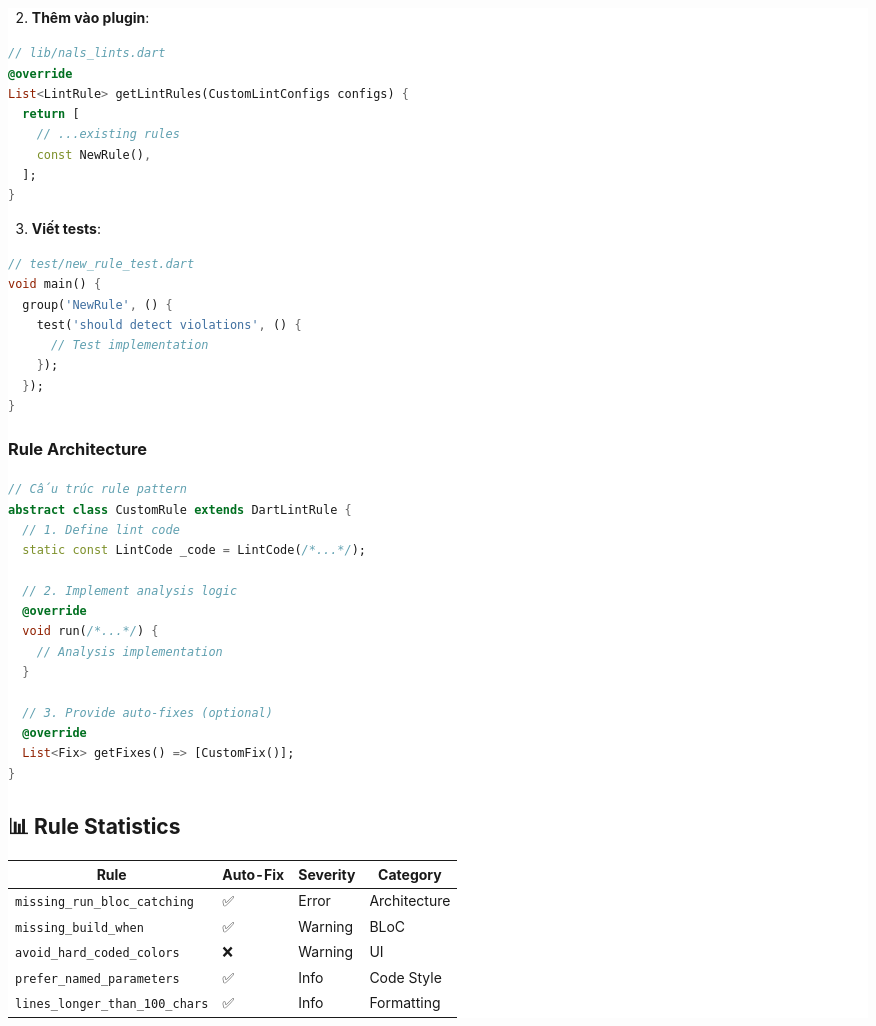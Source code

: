 2. **Thêm vào plugin**:
```dart
// lib/nals_lints.dart
@override
List<LintRule> getLintRules(CustomLintConfigs configs) {
  return [
    // ...existing rules
    const NewRule(),
  ];
}
```

3. **Viết tests**:
```dart
// test/new_rule_test.dart
void main() {
  group('NewRule', () {
    test('should detect violations', () {
      // Test implementation
    });
  });
}
```

### Rule Architecture

```dart
// Cấu trúc rule pattern
abstract class CustomRule extends DartLintRule {
  // 1. Define lint code
  static const LintCode _code = LintCode(/*...*/);
  
  // 2. Implement analysis logic
  @override
  void run(/*...*/) {
    // Analysis implementation
  }
  
  // 3. Provide auto-fixes (optional)
  @override
  List<Fix> getFixes() => [CustomFix()];
}
```

## 📊 Rule Statistics

| Rule | Auto-Fix | Severity | Category |
|------|----------|----------|----------|
| `missing_run_bloc_catching` | ✅ | Error | Architecture |
| `missing_build_when` | ✅ | Warning | BLoC |
| `avoid_hard_coded_colors` | ❌ | Warning | UI |
| `prefer_named_parameters` | ✅ | Info | Code Style |
| `lines_longer_than_100_chars` | ✅ | Info | Formatting |
